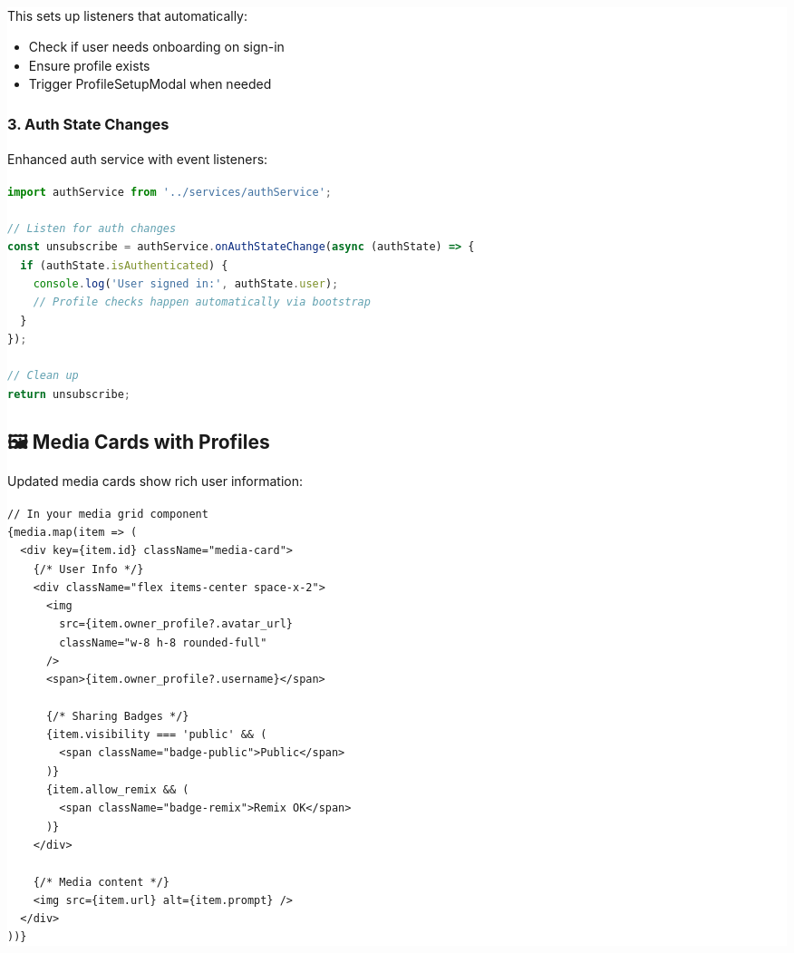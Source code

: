 This sets up listeners that automatically:
- Check if user needs onboarding on sign-in
- Ensure profile exists
- Trigger ProfileSetupModal when needed

### 3. Auth State Changes

Enhanced auth service with event listeners:

```ts
import authService from '../services/authService';

// Listen for auth changes
const unsubscribe = authService.onAuthStateChange(async (authState) => {
  if (authState.isAuthenticated) {
    console.log('User signed in:', authState.user);
    // Profile checks happen automatically via bootstrap
  }
});

// Clean up
return unsubscribe;
```

## 🖼️ Media Cards with Profiles

Updated media cards show rich user information:

```tsx
// In your media grid component
{media.map(item => (
  <div key={item.id} className="media-card">
    {/* User Info */}
    <div className="flex items-center space-x-2">
      <img 
        src={item.owner_profile?.avatar_url} 
        className="w-8 h-8 rounded-full" 
      />
      <span>{item.owner_profile?.username}</span>
      
      {/* Sharing Badges */}
      {item.visibility === 'public' && (
        <span className="badge-public">Public</span>
      )}
      {item.allow_remix && (
        <span className="badge-remix">Remix OK</span>
      )}
    </div>
    
    {/* Media content */}
    <img src={item.url} alt={item.prompt} />
  </div>
))}
```
